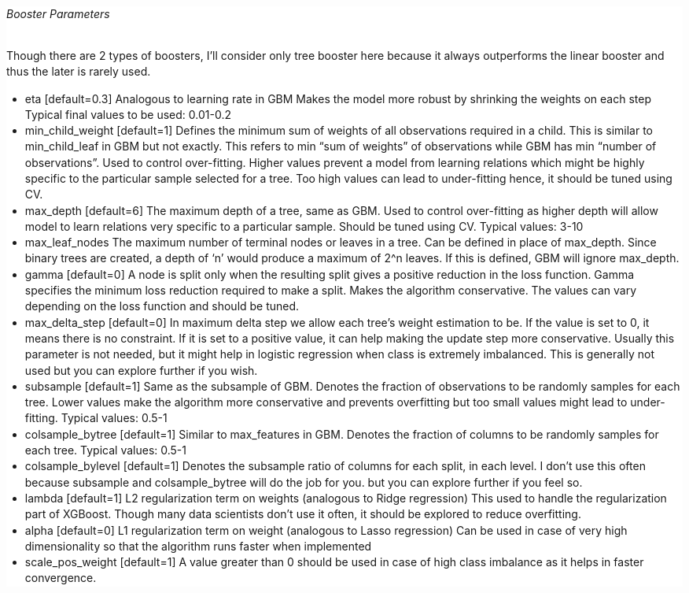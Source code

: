 ###### Booster Parameters
Though there are 2 types of boosters, I’ll consider only tree booster here because it always outperforms the linear booster and thus the later is rarely used.

- eta [default=0.3]
Analogous to learning rate in GBM
Makes the model more robust by shrinking the weights on each step
Typical final values to be used: 0.01-0.2
- min_child_weight [default=1]
Defines the minimum sum of weights of all observations required in a child.
This is similar to min_child_leaf in GBM but not exactly. This refers to min “sum of weights” of observations while GBM has min “number of observations”.
Used to control over-fitting. Higher values prevent a model from learning relations which might be highly specific to the particular sample selected for a tree.
Too high values can lead to under-fitting hence, it should be tuned using CV.
- max_depth [default=6]
The maximum depth of a tree, same as GBM.
Used to control over-fitting as higher depth will allow model to learn relations very specific to a particular sample.
Should be tuned using CV.
Typical values: 3-10
- max_leaf_nodes
The maximum number of terminal nodes or leaves in a tree.
Can be defined in place of max_depth. Since binary trees are created, a depth of ‘n’ would produce a maximum of 2^n leaves.
If this is defined, GBM will ignore max_depth.
- gamma [default=0]
A node is split only when the resulting split gives a positive reduction in the loss function. Gamma specifies the minimum loss reduction required to make a split.
Makes the algorithm conservative. The values can vary depending on the loss function and should be tuned.
- max_delta_step [default=0]
In maximum delta step we allow each tree’s weight estimation to be. If the value is set to 0, it means there is no constraint. If it is set to a positive value, it can help making the update step more conservative.
Usually this parameter is not needed, but it might help in logistic regression when class is extremely imbalanced.
This is generally not used but you can explore further if you wish.
- subsample [default=1]
Same as the subsample of GBM. Denotes the fraction of observations to be randomly samples for each tree.
Lower values make the algorithm more conservative and prevents overfitting but too small values might lead to under-fitting.
Typical values: 0.5-1
- colsample_bytree [default=1]
Similar to max_features in GBM. Denotes the fraction of columns to be randomly samples for each tree.
Typical values: 0.5-1
- colsample_bylevel [default=1]
Denotes the subsample ratio of columns for each split, in each level.
I don’t use this often because subsample and colsample_bytree will do the job for you. but you can explore further if you feel so.
- lambda [default=1]
L2 regularization term on weights (analogous to Ridge regression)
This used to handle the regularization part of XGBoost. Though many data scientists don’t use it often, it should be explored to reduce overfitting.
- alpha [default=0]
L1 regularization term on weight (analogous to Lasso regression)
Can be used in case of very high dimensionality so that the algorithm runs faster when implemented
- scale_pos_weight [default=1]
A value greater than 0 should be used in case of high class imbalance as it helps in faster convergence.
 